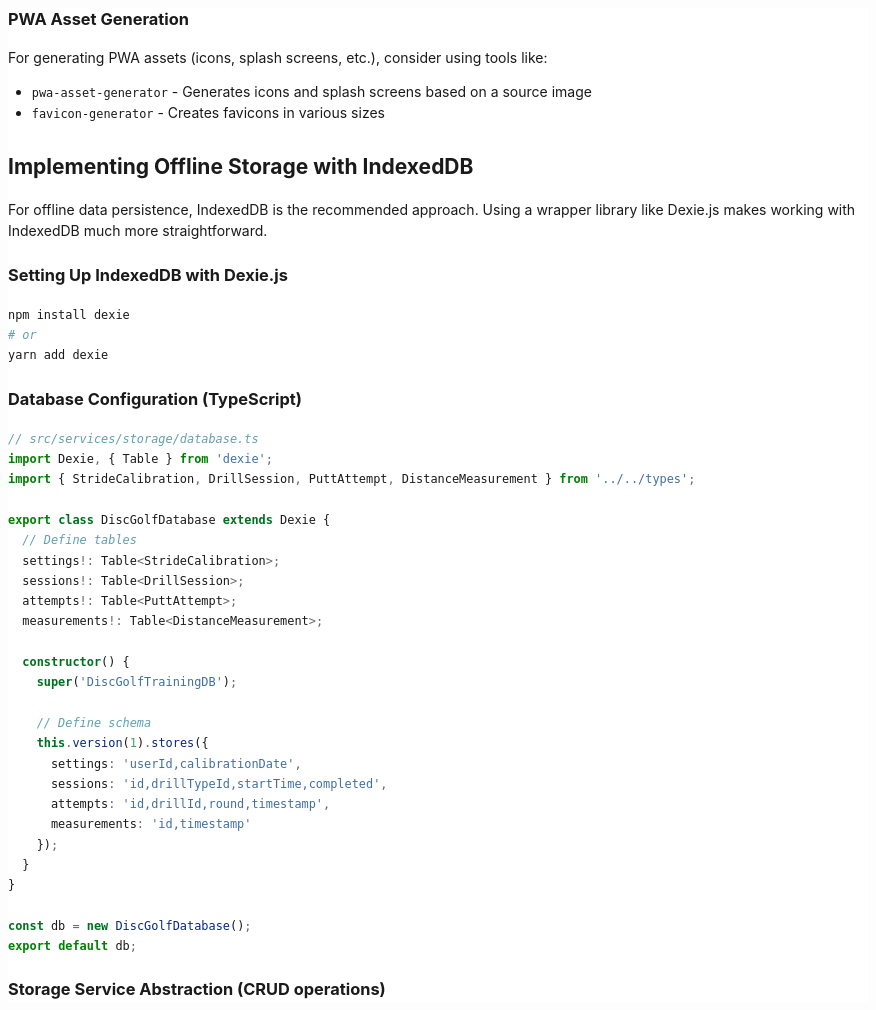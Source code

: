 ### PWA Asset Generation

For generating PWA assets (icons, splash screens, etc.), consider using tools like:
- `pwa-asset-generator` - Generates icons and splash screens based on a source image
- `favicon-generator` - Creates favicons in various sizes

## Implementing Offline Storage with IndexedDB

For offline data persistence, IndexedDB is the recommended approach. Using a wrapper library like Dexie.js makes working with IndexedDB much more straightforward.

### Setting Up IndexedDB with Dexie.js

```bash
npm install dexie
# or
yarn add dexie
```

### Database Configuration (TypeScript)

```typescript
// src/services/storage/database.ts
import Dexie, { Table } from 'dexie';
import { StrideCalibration, DrillSession, PuttAttempt, DistanceMeasurement } from '../../types';

export class DiscGolfDatabase extends Dexie {
  // Define tables
  settings!: Table<StrideCalibration>;
  sessions!: Table<DrillSession>;
  attempts!: Table<PuttAttempt>;
  measurements!: Table<DistanceMeasurement>;

  constructor() {
    super('DiscGolfTrainingDB');
    
    // Define schema
    this.version(1).stores({
      settings: 'userId,calibrationDate',
      sessions: 'id,drillTypeId,startTime,completed',
      attempts: 'id,drillId,round,timestamp',
      measurements: 'id,timestamp'
    });
  }
}

const db = new DiscGolfDatabase();
export default db;
```

### Storage Service Abstraction (CRUD operations)
